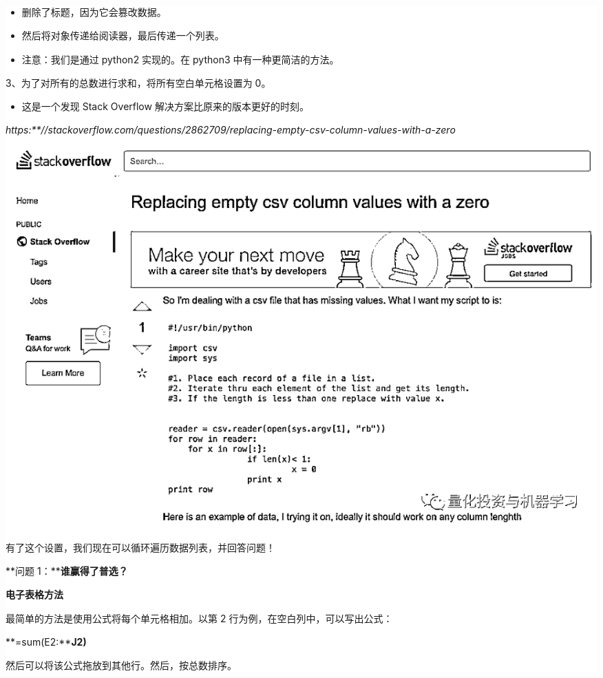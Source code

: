 *   删除了标题，因为它会篡改数据。

*   然后将对象传递给阅读器，最后传递一个列表。

*   注意：我们是通过 python2 实现的。在 python3 中有一种更简洁的方法。

3、为了对所有的总数进行求和，将所有空白单元格设置为 0。

*   这是一个发现 Stack Overflow 解决方案比原来的版本更好的时刻。

*https:**//stackoverflow.com/questions/2862709/replacing-empty-csv-column-values-with-a-zero*

![](img/773e31eb4d2044fa86d0db1a9c8bf314.png)

有了这个设置，我们现在可以循环遍历数据列表，并回答问题！

**问题 1：****谁赢得了普选？**

**电子表格方法**

最简单的方法是使用公式将每个单元格相加。以第 2 行为例，在空白列中，可以写出公式：

**=sum(E2:****J2)**

然后可以将该公式拖放到其他行。然后，按总数排序。
